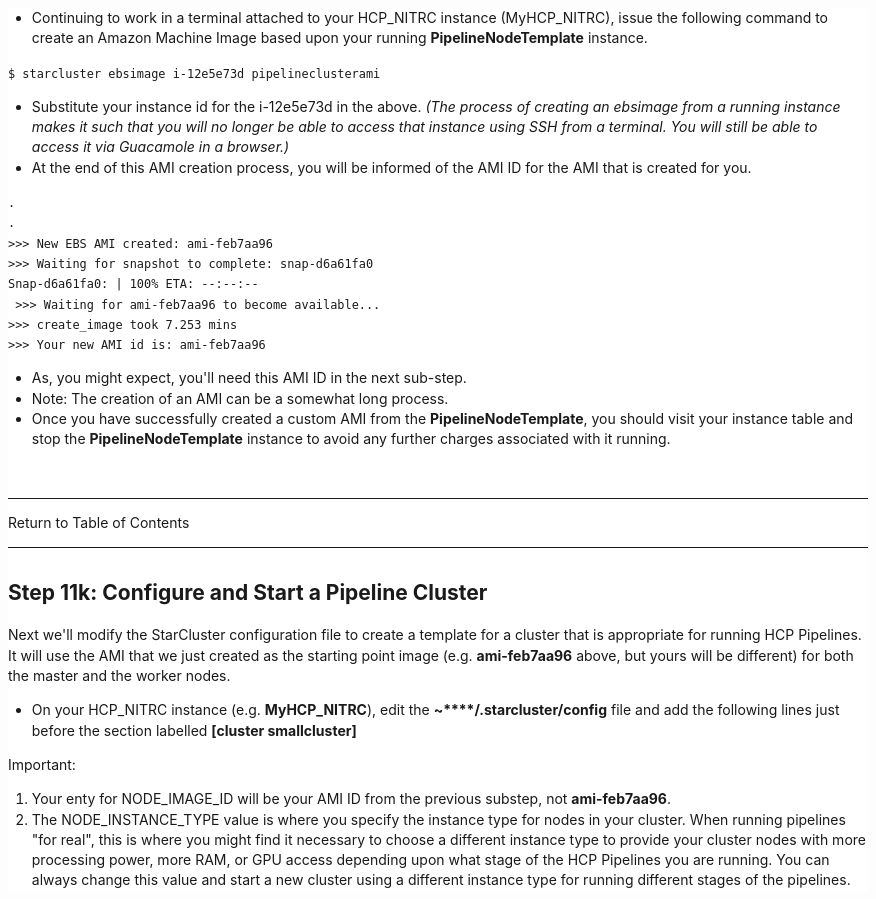 * Continuing to work in a terminal attached to your HCP\_NITRC instance (MyHCP\_NITRC), issue the following command to create an Amazon Machine Image based upon your running **PipelineNodeTemplate** instance.

```
$ starcluster ebsimage i-12e5e73d pipelineclusterami
```

* Substitute your instance id for the i-12e5e73d in the above. *(The process of creating an ebsimage from a running instance makes it such that you will no longer be able to access that instance using SSH from a terminal. You will still be able to access it via Guacamole in a browser.)*
* At the end of this AMI creation process, you will be informed of the AMI ID for the AMI that is created for you.

```
.
.
>>> New EBS AMI created: ami-feb7aa96
>>> Waiting for snapshot to complete: snap-d6a61fa0
Snap-d6a61fa0: | 100% ETA: --:--:-- 
 >>> Waiting for ami-feb7aa96 to become available...
>>> create_image took 7.253 mins
>>> Your new AMI id is: ami-feb7aa96
```

* As, you might expect, you'll need this AMI ID in the next sub-step.
* Note: The creation of an AMI can be a somewhat long process.
* Once you have successfully created a custom AMI from the **PipelineNodeTemplate**, you should visit your instance table and stop the **PipelineNodeTemplate** instance to avoid any further charges associated with it running.

 



---

Return to Table of Contents



---

## Step 11k: Configure and Start a Pipeline Cluster

Next we'll modify the StarCluster configuration file to create a template for a cluster that is appropriate for running HCP Pipelines. It will use the AMI that we just created as the starting point image (e.g. **ami-feb7aa96** above, but yours will be different) for both the master and the worker nodes.

* On your HCP\_NITRC instance (e.g. **MyHCP\_NITRC**), edit the **~****/.starcluster/config** file and add the following lines just before the section labelled **[cluster smallcluster]**

Important:  


1. Your enty for NODE\_IMAGE\_ID will be your AMI ID from the previous substep, not **ami-feb7aa96**.
2. The NODE\_INSTANCE\_TYPE value is where you specify the instance type for nodes in your cluster. When running pipelines "for real", this is where you might find it necessary to choose a different instance type to provide your cluster nodes with more processing power, more RAM, or GPU access depending upon what stage of the HCP Pipelines you are running. You can always change this value and start a new cluster using a different instance type for running different stages of the pipelines.
